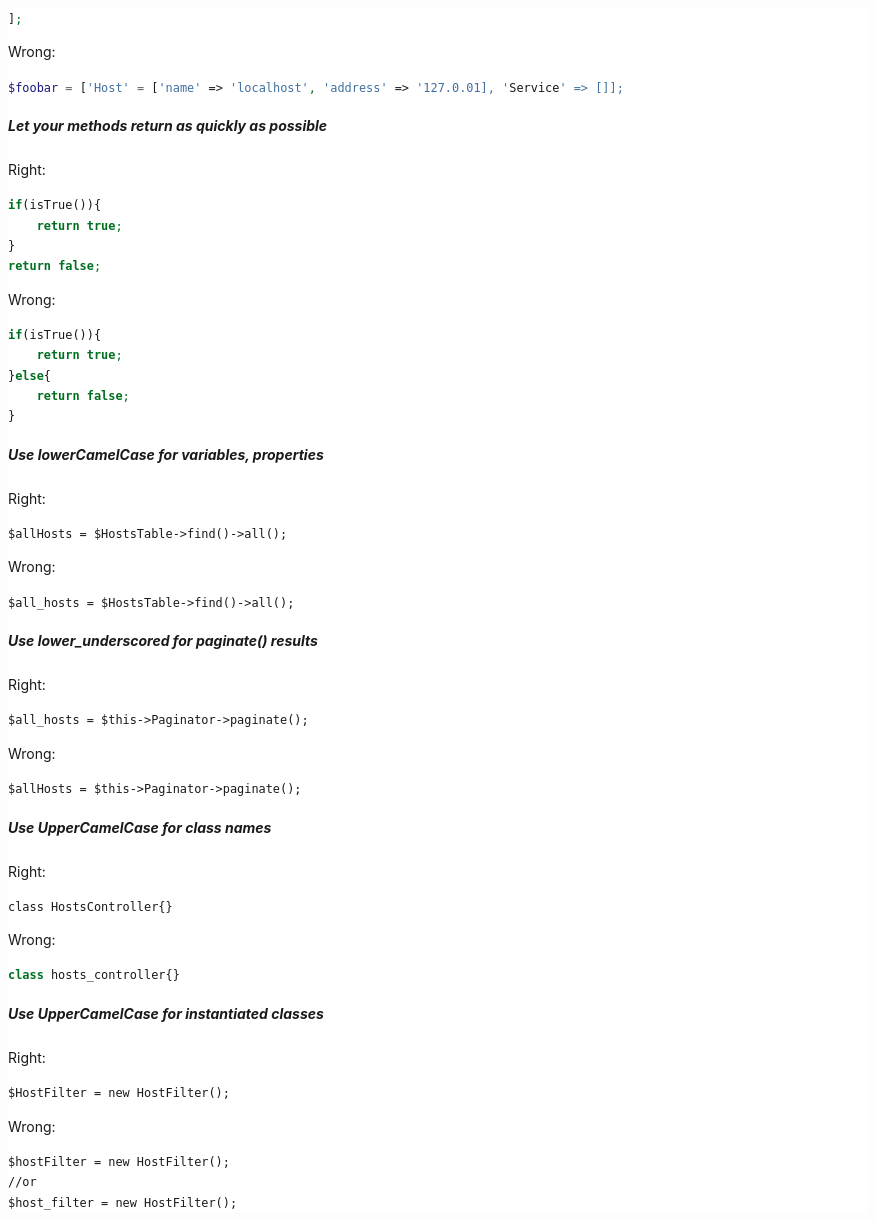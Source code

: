 ````php
];
`````
Wrong:
````php
$foobar = ['Host' = ['name' => 'localhost', 'address' => '127.0.01], 'Service' => []];
````

##### Let your methods return as quickly as possible
Right:
````php
if(isTrue()){
    return true;
}
return false;
````
Wrong:
````php
if(isTrue()){
    return true;
}else{
    return false;
}
````

##### Use lowerCamelCase for variables, properties
Right:
````
$allHosts = $HostsTable->find()->all();
```` 
Wrong:
````
$all_hosts = $HostsTable->find()->all();
````

##### Use lower_underscored for paginate() results
Right:
````
$all_hosts = $this->Paginator->paginate();
````
Wrong:
````
$allHosts = $this->Paginator->paginate();
````

##### Use UpperCamelCase for class names
Right:
````
class HostsController{}
```` 
Wrong:
````php
class hosts_controller{}
````

##### Use UpperCamelCase for instantiated classes
Right:
````
$HostFilter = new HostFilter();
```` 
Wrong:
````
$hostFilter = new HostFilter();
//or
$host_filter = new HostFilter();
````
